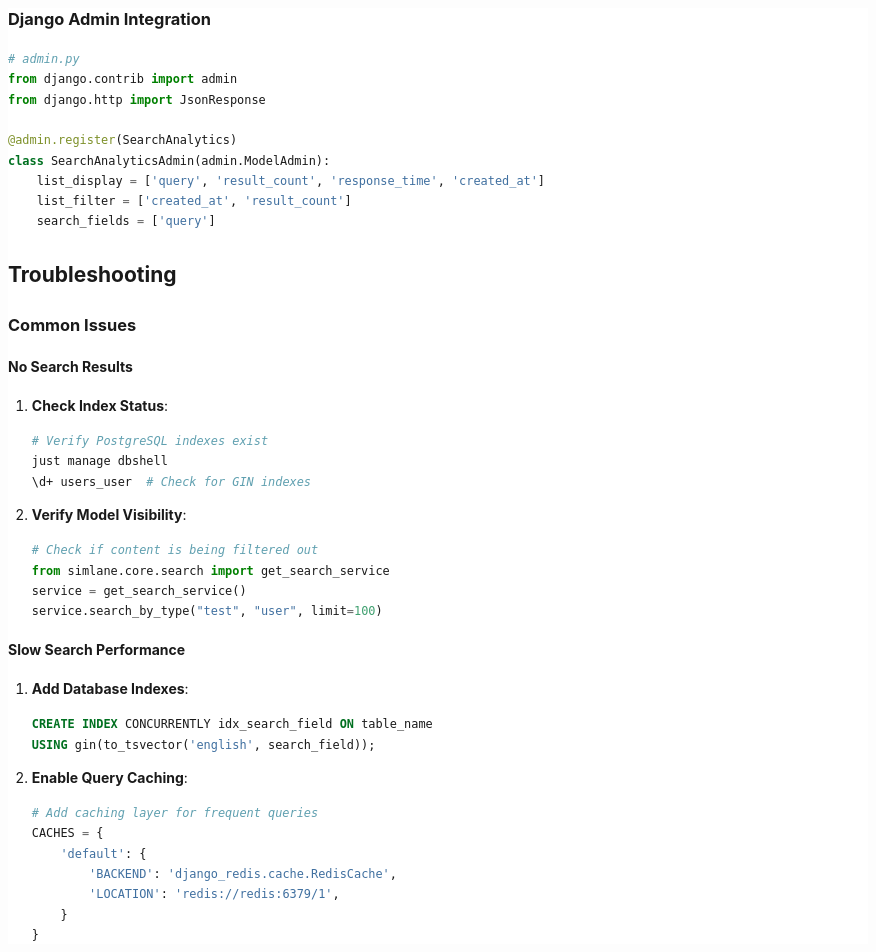 ### Django Admin Integration

```python
# admin.py
from django.contrib import admin
from django.http import JsonResponse

@admin.register(SearchAnalytics)
class SearchAnalyticsAdmin(admin.ModelAdmin):
    list_display = ['query', 'result_count', 'response_time', 'created_at']
    list_filter = ['created_at', 'result_count']
    search_fields = ['query']
```

## Troubleshooting

### Common Issues

#### No Search Results

1. **Check Index Status**:
   ```bash
   # Verify PostgreSQL indexes exist
   just manage dbshell
   \d+ users_user  # Check for GIN indexes
   ```

2. **Verify Model Visibility**:
   ```python
   # Check if content is being filtered out
   from simlane.core.search import get_search_service
   service = get_search_service()
   service.search_by_type("test", "user", limit=100)
   ```

#### Slow Search Performance

1. **Add Database Indexes**:
   ```sql
   CREATE INDEX CONCURRENTLY idx_search_field ON table_name 
   USING gin(to_tsvector('english', search_field));
   ```

2. **Enable Query Caching**:
   ```python
   # Add caching layer for frequent queries
   CACHES = {
       'default': {
           'BACKEND': 'django_redis.cache.RedisCache',
           'LOCATION': 'redis://redis:6379/1',
       }
   }
   ```
